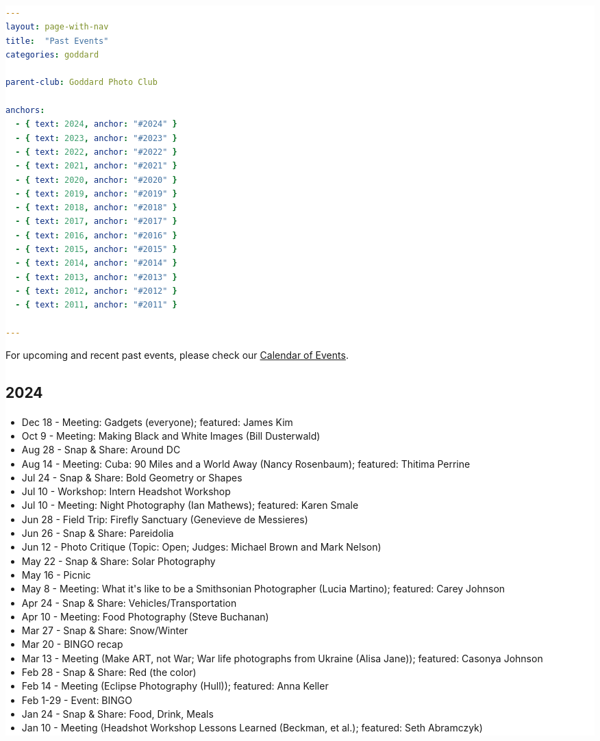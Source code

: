 ```yaml
---
layout: page-with-nav
title:  "Past Events"
categories: goddard

parent-club: Goddard Photo Club

anchors:
  - { text: 2024, anchor: "#2024" }
  - { text: 2023, anchor: "#2023" }
  - { text: 2022, anchor: "#2022" }
  - { text: 2021, anchor: "#2021" }
  - { text: 2020, anchor: "#2020" }
  - { text: 2019, anchor: "#2019" }
  - { text: 2018, anchor: "#2018" }
  - { text: 2017, anchor: "#2017" }
  - { text: 2016, anchor: "#2016" }
  - { text: 2015, anchor: "#2015" }
  - { text: 2014, anchor: "#2014" }
  - { text: 2013, anchor: "#2013" }
  - { text: 2012, anchor: "#2012" }
  - { text: 2011, anchor: "#2011" }

---
```


For upcoming and recent past events, please check our [Calendar of Events](https://nasa-communities.org/clubs/photo#calendar-of-events).

## 2024

- Dec 18 - Meeting: Gadgets (everyone); featured: James Kim
- Oct 9 - Meeting: Making Black and White Images (Bill Dusterwald)
- Aug 28 - Snap & Share: Around DC
- Aug 14 - Meeting: Cuba: 90 Miles and a World Away (Nancy Rosenbaum); featured: Thitima Perrine
- Jul 24 - Snap & Share: Bold Geometry or Shapes
- Jul 10 - Workshop: Intern Headshot Workshop
- Jul 10 - Meeting: Night Photography (Ian Mathews); featured: Karen Smale
- Jun 28 - Field Trip: Firefly Sanctuary (Genevieve de Messieres)
- Jun 26 - Snap & Share: Pareidolia
- Jun 12 - Photo Critique (Topic: Open; Judges: Michael Brown and Mark Nelson)
- May 22 - Snap & Share: Solar Photography
- May 16 - Picnic
- May 8 - Meeting: What it's like to be a Smithsonian Photographer (Lucia Martino); featured: Carey Johnson
- Apr 24 - Snap & Share: Vehicles/Transportation
- Apr 10 - Meeting: Food Photography (Steve Buchanan)
- Mar 27 - Snap & Share: Snow/Winter
- Mar 20 - BINGO recap
- Mar 13 - Meeting (Make ART, not War; War life photographs from Ukraine (Alisa Jane)); featured: Casonya Johnson
- Feb 28 - Snap & Share: Red (the color)
- Feb 14 - Meeting (Eclipse Photography (Hull)); featured: Anna Keller
- Feb 1-29 - Event: BINGO
- Jan 24 - Snap & Share: Food, Drink, Meals
- Jan 10 - Meeting (Headshot Workshop Lessons Learned (Beckman, et al.); featured: Seth Abramczyk)
